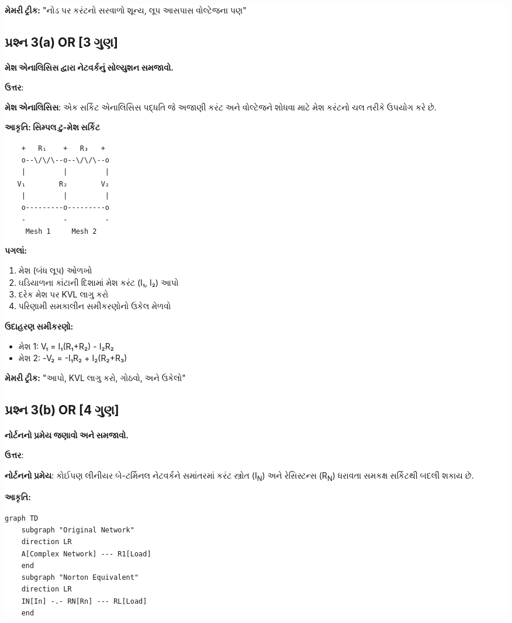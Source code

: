 **મેમરી ટ્રીક:** "નોડ પર કરંટનો સરવાળો શૂન્ય, લૂપ આસપાસ વોલ્ટેજના પણ"

## પ્રશ્ન 3(a) OR [3 ગુણ]

**મેશ એનાલિસિસ દ્વારા નેટવર્કનું સોલ્યુશન સમજાવો.**

**ઉત્તર**:

**મેશ એનાલિસિસ**: એક સર્કિટ એનાલિસિસ પદ્ધતિ જે અજાણી કરંટ અને વોલ્ટેજને શોધવા માટે મેશ કરંટનો ચલ તરીકે ઉપયોગ કરે છે.

**આકૃતિ: સિમ્પલ ટુ-મેશ સર્કિટ**

```goat
    +   R₁    +   R₃   +
    o--\/\/\--o--\/\/\--o
    |         |         |
   V₁        R₂        V₂
    |         |         |
    o---------o---------o
    -         -         -
     Mesh 1     Mesh 2
```

**પગલાં:**

1. મેશ (બંધ લૂપ) ઓળખો
2. ઘડિયાળના કાંટાની દિશામાં મેશ કરંટ (I₁, I₂) આપો
3. દરેક મેશ પર KVL લાગુ કરો
4. પરિણામી સમકાલીન સમીકરણોનો ઉકેલ મેળવો

**ઉદાહરણ સમીકરણો:**

- મેશ 1: V₁ = I₁(R₁+R₂) - I₂R₂
- મેશ 2: -V₂ = -I₁R₂ + I₂(R₂+R₃)

**મેમરી ટ્રીક:** "આપો, KVL લાગુ કરો, ગોઠવો, અને ઉકેલો"

## પ્રશ્ન 3(b) OR [4 ગુણ]

**નોર્ટનનો પ્રમેય જણાવો અને સમજાવો.**

**ઉત્તર**:

**નોર્ટનનો પ્રમેય**: કોઈપણ લીનીયર બે-ટર્મિનલ નેટવર્કને સમાંતરમાં કરંટ સ્ત્રોત (I<sub>N</sub>) અને રેસિસ્ટન્સ (R<sub>N</sub>) ધરાવતા સમકક્ષ સર્કિટથી બદલી શકાય છે.

**આકૃતિ:**

```mermaid
graph TD
    subgraph "Original Network"
    direction LR
    A[Complex Network] --- R1[Load]
    end
    subgraph "Norton Equivalent"
    direction LR
    IN[In] -.- RN[Rn] --- RL[Load]
    end
```
